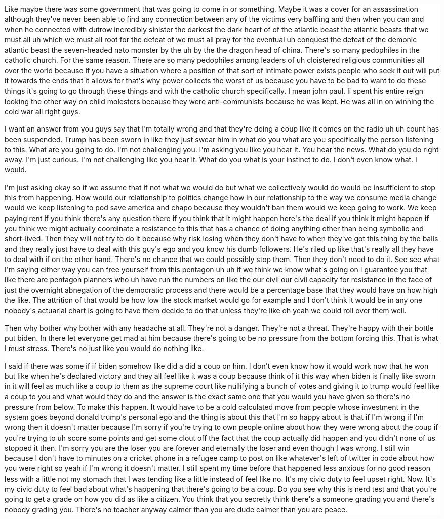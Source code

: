 Like maybe there was some government that was going to come in or something. Maybe it was a cover for an assassination although they've never been able to find any connection between any of the victims very baffling and then when you can and when he connected with dutrow incredibly sinister the darkest the dark heart of of the atlantic beast the atlantic beasts that we must all uh which we must all root for the defeat of we must all pray for the eventual uh conquest the defeat of the demonic atlantic beast the seven-headed nato monster by the uh by the the dragon head of china. There's so many pedophiles in the catholic church. For the same reason. There are so many pedophiles among leaders of uh cloistered religious communities all over the world because if you have a situation where a position of that sort of intimate power exists people who seek it out will put it towards the ends that it allows for that's why power collects the worst of us because you have to be bad to want to do these things it's going to go through these things and with the catholic church specifically. I mean john paul. Ii spent his entire reign looking the other way on child molesters because they were anti-communists because he was kept. He was all in on winning the cold war all right guys.


I want an answer from you guys say that I'm totally wrong and that they're doing a coup like it comes on the radio uh uh count has been suspended. Trump has been sworn in like they just swear him in what do you what are you specifically the person listening to this. What are you going to do. I'm not challenging you. I'm asking you like you hear it. You hear the news. What do you do right away. I'm just curious. I'm not challenging like you hear it. What do you what is your instinct to do. I don't even know what. I would.

I'm just asking okay so if we assume that if not what we would do but what we collectively would do would be insufficient to stop this from happening. How would our relationship to politics change how in our relationship to the way we consume media change would we keep listening to pod save america and chapo because they wouldn't ban them would we keep going to work. We keep paying rent if you think there's any question there if you think that it might happen here's the deal if you think it might happen if you think we might actually coordinate a resistance to this that has a chance of doing anything other than being symbolic and short-lived. Then they will not try to do it because why risk losing when they don't have to when they've got this thing by the balls and they really just have to deal with this guy's ego and you know his dumb followers. He's riled up like that's really all they have to deal with if on the other hand. There's no chance that we could possibly stop them. Then they don't need to do it. See see what I'm saying either way you can free yourself from this  pentagon uh uh if we think we know what's going on I guarantee you that like there are pentagon planners who uh have run the numbers on like the our civil our civil capacity for resistance in the face of just the overnight abnegation of the democratic process and there would be a percentage base that they would have on how high the like. The attrition of that would be how low the stock market would go for example and I don't think it would be in any one nobody's actuarial chart is going to have them decide to do that unless they're like oh yeah we could roll over them well.

Then why bother why bother with any headache at all. They're not a danger. They're not a threat. They're happy with their bottle put biden. In there let everyone get mad at him because there's going to be no pressure from the bottom forcing this. That is what I must stress. There's no just like you would do nothing like.

I said if there was some if if biden somehow like did a did a coup on him. I don't even know how it would work now that he won but like when he's declared victory and they all feel like it was a coup because think of it this way when biden is finally like sworn in it will feel as much like a coup to them as the supreme court like nullifying a bunch of votes and giving it to trump would feel like a coup to you and what would they do and the answer is the exact same one that you would you have given so there's no pressure from below. To make this happen. It would have to be a cold calculated move from people whose investment in the system goes beyond donald trump's personal  ego and the thing is about this that I'm so happy about is that if I'm wrong if I'm wrong then it doesn't matter because I'm sorry if you're trying to own people online about how they were wrong about the coup if you're trying to uh score some points and get some clout off the fact that the coup actually did happen and you didn't none of us stopped it then. I'm sorry you are the loser you are forever and eternally the loser and even though I was wrong. I still win because I don't have to  minutes on a cricket phone in a refugee camp to post on like whatever's left of twitter in code about how you were right so yeah if I'm wrong it doesn't matter. I still spent my time before that happened less anxious for no good reason less with a little not my stomach that I was tending like a little  instead of feel like no. It's my civic duty to feel upset right. Now. It's my civic duty to feel bad about what's happening that there's going to be a coup. Do you see why this is nerd  test and that you're going to get a grade on how you did as like a citizen. You think that you secretly think there's a someone grading you and there's nobody grading you. There's no teacher anyway calmer than you are dude calmer than you are peace.


